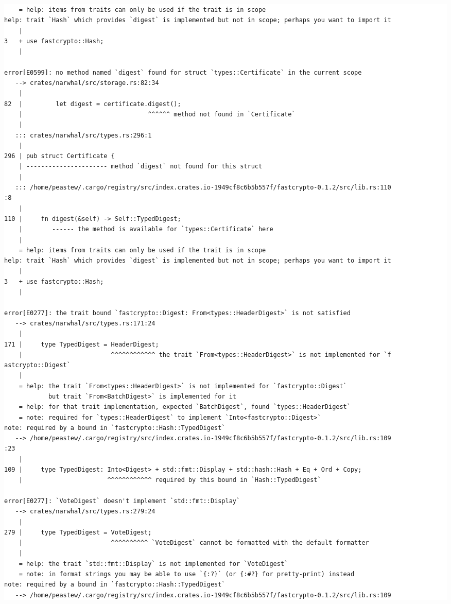 ```
    = help: items from traits can only be used if the trait is in scope
help: trait `Hash` which provides `digest` is implemented but not in scope; perhaps you want to import it
    |
3   + use fastcrypto::Hash;
    |

error[E0599]: no method named `digest` found for struct `types::Certificate` in the current scope
   --> crates/narwhal/src/storage.rs:82:34
    |
82  |         let digest = certificate.digest();
    |                                  ^^^^^^ method not found in `Certificate`
    |
   ::: crates/narwhal/src/types.rs:296:1
    |
296 | pub struct Certificate {
    | ---------------------- method `digest` not found for this struct
    |
   ::: /home/peastew/.cargo/registry/src/index.crates.io-1949cf8c6b5b557f/fastcrypto-0.1.2/src/lib.rs:110
:8
    |
110 |     fn digest(&self) -> Self::TypedDigest;
    |        ------ the method is available for `types::Certificate` here
    |
    = help: items from traits can only be used if the trait is in scope
help: trait `Hash` which provides `digest` is implemented but not in scope; perhaps you want to import it
    |
3   + use fastcrypto::Hash;
    |

error[E0277]: the trait bound `fastcrypto::Digest: From<types::HeaderDigest>` is not satisfied
   --> crates/narwhal/src/types.rs:171:24
    |
171 |     type TypedDigest = HeaderDigest;
    |                        ^^^^^^^^^^^^ the trait `From<types::HeaderDigest>` is not implemented for `f
astcrypto::Digest`
    |
    = help: the trait `From<types::HeaderDigest>` is not implemented for `fastcrypto::Digest`
            but trait `From<BatchDigest>` is implemented for it
    = help: for that trait implementation, expected `BatchDigest`, found `types::HeaderDigest`
    = note: required for `types::HeaderDigest` to implement `Into<fastcrypto::Digest>`
note: required by a bound in `fastcrypto::Hash::TypedDigest`
   --> /home/peastew/.cargo/registry/src/index.crates.io-1949cf8c6b5b557f/fastcrypto-0.1.2/src/lib.rs:109
:23
    |
109 |     type TypedDigest: Into<Digest> + std::fmt::Display + std::hash::Hash + Eq + Ord + Copy;
    |                       ^^^^^^^^^^^^ required by this bound in `Hash::TypedDigest`

error[E0277]: `VoteDigest` doesn't implement `std::fmt::Display`
   --> crates/narwhal/src/types.rs:279:24
    |
279 |     type TypedDigest = VoteDigest;
    |                        ^^^^^^^^^^ `VoteDigest` cannot be formatted with the default formatter
    |
    = help: the trait `std::fmt::Display` is not implemented for `VoteDigest`
    = note: in format strings you may be able to use `{:?}` (or {:#?} for pretty-print) instead
note: required by a bound in `fastcrypto::Hash::TypedDigest`
   --> /home/peastew/.cargo/registry/src/index.crates.io-1949cf8c6b5b557f/fastcrypto-0.1.2/src/lib.rs:109
```